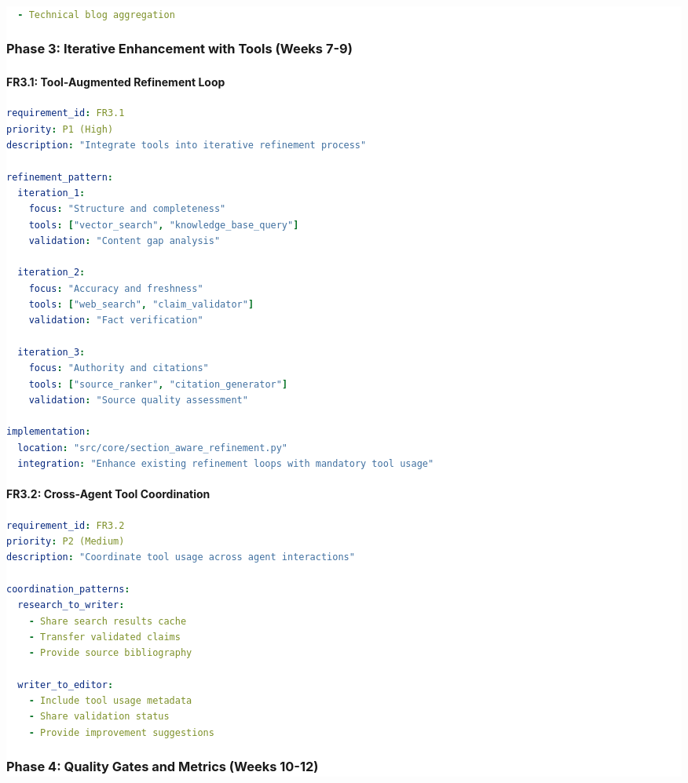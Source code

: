 ```yaml
  - Technical blog aggregation
```

### **Phase 3: Iterative Enhancement with Tools (Weeks 7-9)**

#### **FR3.1: Tool-Augmented Refinement Loop**
```yaml
requirement_id: FR3.1
priority: P1 (High)
description: "Integrate tools into iterative refinement process"

refinement_pattern:
  iteration_1:
    focus: "Structure and completeness"
    tools: ["vector_search", "knowledge_base_query"]
    validation: "Content gap analysis"
  
  iteration_2:
    focus: "Accuracy and freshness"
    tools: ["web_search", "claim_validator"]
    validation: "Fact verification"
    
  iteration_3:
    focus: "Authority and citations"
    tools: ["source_ranker", "citation_generator"]
    validation: "Source quality assessment"

implementation:
  location: "src/core/section_aware_refinement.py"
  integration: "Enhance existing refinement loops with mandatory tool usage"
```

#### **FR3.2: Cross-Agent Tool Coordination**
```yaml
requirement_id: FR3.2
priority: P2 (Medium)
description: "Coordinate tool usage across agent interactions"

coordination_patterns:
  research_to_writer:
    - Share search results cache
    - Transfer validated claims
    - Provide source bibliography
    
  writer_to_editor:
    - Include tool usage metadata
    - Share validation status
    - Provide improvement suggestions
```

### **Phase 4: Quality Gates and Metrics (Weeks 10-12)**
